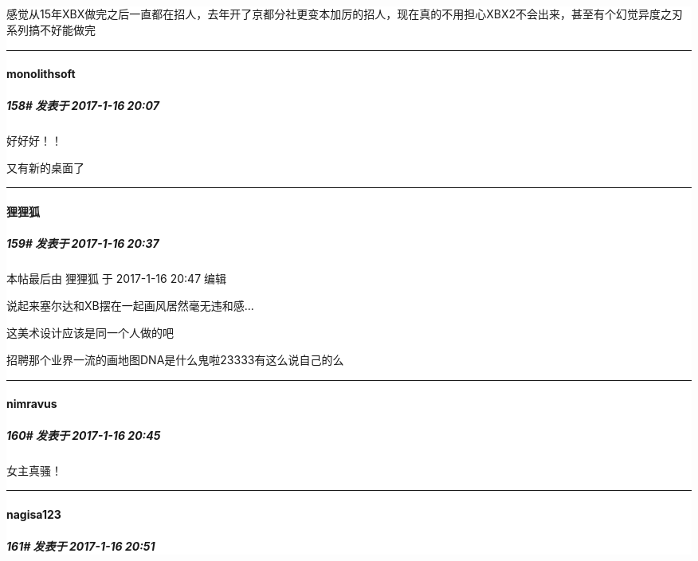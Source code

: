 


感觉从15年XBX做完之后一直都在招人，去年开了京都分社更变本加厉的招人，现在真的不用担心XBX2不会出来，甚至有个幻觉异度之刃系列搞不好能做完







-----

####  monolithsoft  
##### 158#       发表于 2017-1-16 20:07




好好好！！

又有新的桌面了







-----

####  狸狸狐  
##### 159#       发表于 2017-1-16 20:37



 本帖最后由 狸狸狐 于 2017-1-16 20:47 编辑 

说起来塞尔达和XB摆在一起画风居然毫无违和感...

这美术设计应该是同一个人做的吧


招聘那个业界一流的画地图DNA是什么鬼啦23333有这么说自己的么







-----

####  nimravus  
##### 160#       发表于 2017-1-16 20:45




女主真骚！







-----

####  nagisa123  
##### 161#       发表于 2017-1-16 20:51
